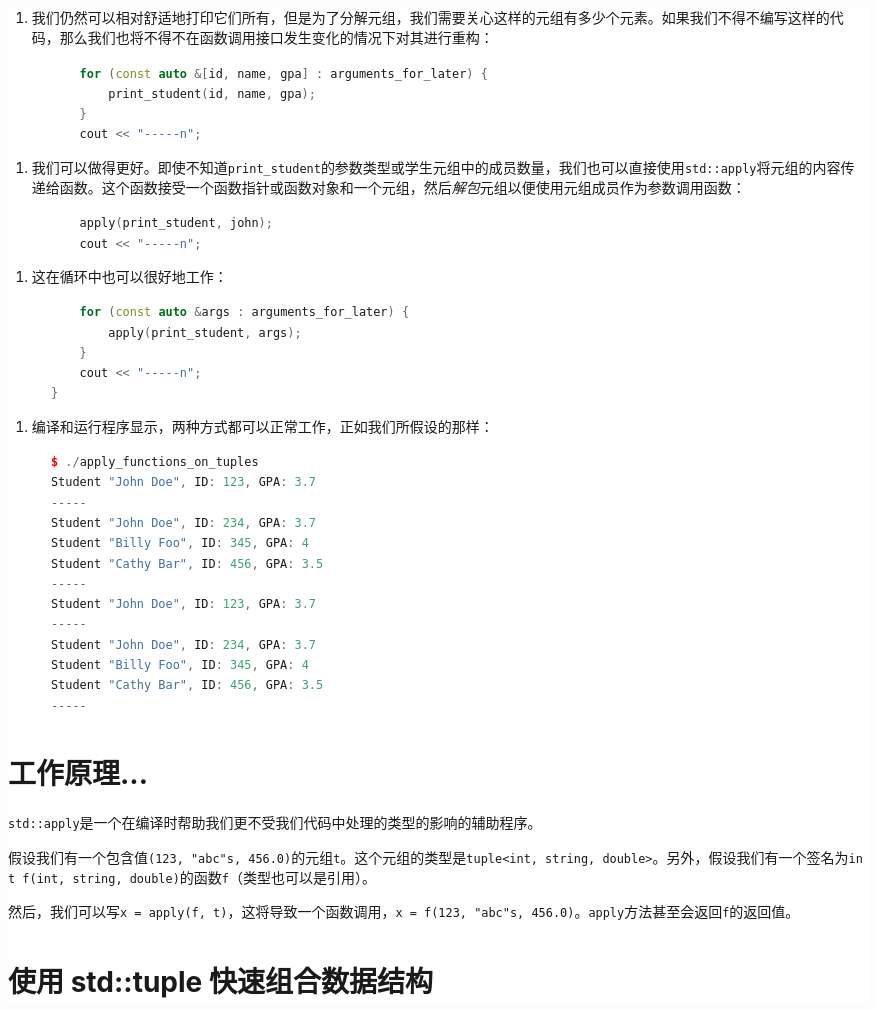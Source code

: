 1.  我们仍然可以相对舒适地打印它们所有，但是为了分解元组，我们需要关心这样的元组有多少个元素。如果我们不得不编写这样的代码，那么我们也将不得不在函数调用接口发生变化的情况下对其进行重构：

```cpp
          for (const auto &[id, name, gpa] : arguments_for_later) {
              print_student(id, name, gpa);
          }
          cout << "-----n";
```

1.  我们可以做得更好。即使不知道`print_student`的参数类型或学生元组中的成员数量，我们也可以直接使用`std::apply`将元组的内容传递给函数。这个函数接受一个函数指针或函数对象和一个元组，然后*解包*元组以便使用元组成员作为参数调用函数：

```cpp
          apply(print_student, john);
          cout << "-----n";
```

1.  这在循环中也可以很好地工作：

```cpp
          for (const auto &args : arguments_for_later) {
              apply(print_student, args);
          }
          cout << "-----n";
      }
```

1.  编译和运行程序显示，两种方式都可以正常工作，正如我们所假设的那样：

```cpp
      $ ./apply_functions_on_tuples 
      Student "John Doe", ID: 123, GPA: 3.7
      -----
      Student "John Doe", ID: 234, GPA: 3.7
      Student "Billy Foo", ID: 345, GPA: 4
      Student "Cathy Bar", ID: 456, GPA: 3.5
      -----
      Student "John Doe", ID: 123, GPA: 3.7
      -----
      Student "John Doe", ID: 234, GPA: 3.7
      Student "Billy Foo", ID: 345, GPA: 4
      Student "Cathy Bar", ID: 456, GPA: 3.5
      -----
```

# 工作原理...

`std::apply`是一个在编译时帮助我们更不受我们代码中处理的类型的影响的辅助程序。

假设我们有一个包含值`(123, "abc"s, 456.0)`的元组`t`。这个元组的类型是`tuple<int, string, double>`。另外，假设我们有一个签名为`int f(int, string, double)`的函数`f`（类型也可以是引用）。

然后，我们可以写`x = apply(f, t)`，这将导致一个函数调用，`x = f(123, "abc"s, 456.0)`。`apply`方法甚至会返回`f`的返回值。

# 使用 std::tuple 快速组合数据结构

